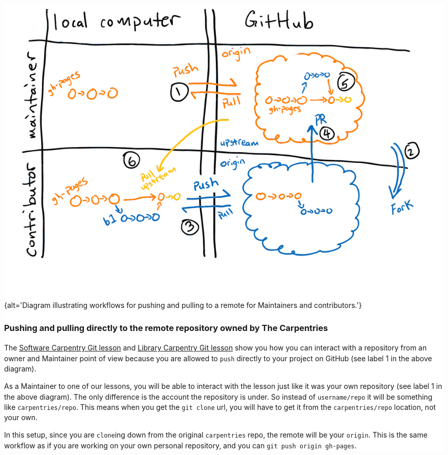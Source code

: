 ![](fig/git-maintainer_contributor_diagram.svg){alt='Diagram illustrating workflows for pushing and pulling to a remote for Maintainers and contributors.'}

### Pushing and pulling directly to the remote repository owned by The Carpentries

The
[Software Carpentry Git lesson](https://swcarpentry.github.io/git-novice/) and
[Library Carpentry Git lesson](https://librarycarpentry.org/lc-git/)
show you how you can interact with a repository from an owner and Maintainer point of view
because you are allowed to `push` directly to your project on GitHub (see label 1 in the above
diagram).

As a Maintainer to one of our lessons, you will be able to interact with the lesson just like it was
your own repository (see label 1 in the above diagram). The only difference is the account the
repository is under. So instead of `username/repo` it will be something like `carpentries/repo`.
This means when you get the `git clone` url, you will have to get it from the `carpentries/repo`
location, not your own.

In this setup, since you are `clone`ing down from the original `carpentries` repo,
the remote will be your `origin`.
This is the same workflow as if you are working on your own personal repository,
and you can `git push origin gh-pages`.
